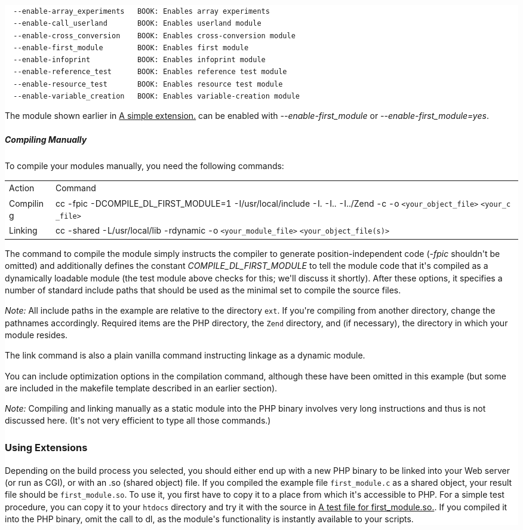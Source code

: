       --enable-array_experiments   BOOK: Enables array experiments
      --enable-call_userland       BOOK: Enables userland module
      --enable-cross_conversion    BOOK: Enables cross-conversion module
      --enable-first_module        BOOK: Enables first module
      --enable-infoprint           BOOK: Enables infoprint module
      --enable-reference_test      BOOK: Enables reference test module
      --enable-resource_test       BOOK: Enables resource test module
      --enable-variable_creation   BOOK: Enables variable-creation module

The module shown earlier in
<a href="/internals2/ze1/zendapi.html#internals2.ze1.zendapi.example.simple" class="xref">A simple extension.</a>
can be enabled with *--enable-first\_module* or
*--enable-first\_module=yes*.

##### Compiling Manually

To compile your modules manually, you need the following commands:

|           |                                                                                                                            |
|-----------|----------------------------------------------------------------------------------------------------------------------------|
| Action    | Command                                                                                                                    |
| Compiling | cc -fpic -DCOMPILE\_DL\_FIRST\_MODULE=1 -I/usr/local/include -I. -I.. -I../Zend -c -o `<your_object_file>` `<your_c_file>` |
| Linking   | cc -shared -L/usr/local/lib -rdynamic -o `<your_module_file>` `<your_object_file(s)>`                                      |

The command to compile the module simply instructs the compiler to
generate position-independent code (*-fpic* shouldn't be omitted) and
additionally defines the constant *COMPILE\_DL\_FIRST\_MODULE* to tell
the module code that it's compiled as a dynamically loadable module (the
test module above checks for this; we'll discuss it shortly). After
these options, it specifies a number of standard include paths that
should be used as the minimal set to compile the source files.

*Note:* All include paths in the example are relative to the directory
`ext`. If you're compiling from another directory, change the pathnames
accordingly. Required items are the PHP directory, the `Zend` directory,
and (if necessary), the directory in which your module resides.

The link command is also a plain vanilla command instructing linkage as
a dynamic module.

You can include optimization options in the compilation command,
although these have been omitted in this example (but some are included
in the makefile template described in an earlier section).

*Note:* Compiling and linking manually as a static module into the PHP
binary involves very long instructions and thus is not discussed here.
(It's not very efficient to type all those commands.)

### Using Extensions

Depending on the build process you selected, you should either end up
with a new PHP binary to be linked into your Web server (or run as CGI),
or with an .so (shared object) file. If you compiled the example file
`first_module.c` as a shared object, your result file should be
`first_module.so`. To use it, you first have to copy it to a place from
which it's accessible to PHP. For a simple test procedure, you can copy
it to your `htdocs` directory and try it with the source in
<a href="/internals2/ze1/zendapi.html#internals2.ze1.zendapi.example.testfile" class="xref">A test file for first_module.so.</a>.
If you compiled it into the PHP binary, omit the call to <span
class="function">dl</span>, as the module's functionality is instantly
available to your scripts.
